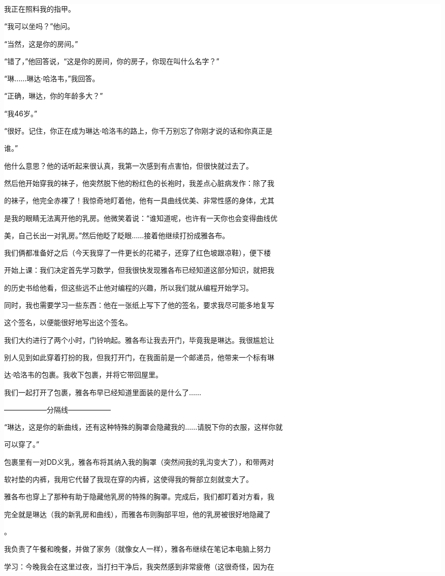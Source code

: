 我正在照料我的指甲。

“我可以坐吗？”他问。

“当然，这是你的房间。”

“错了，”他回答说，“这是你的房间，你的房子，你现在叫什么名字？”

“琳……琳达·哈洛韦，”我回答。

“正确，琳达，你的年龄多大？”

“我46岁。”

“很好。记住，你正在成为琳达·哈洛韦的路上，你千万别忘了你刚才说的话和你真正是

谁。”

他什么意思？他的话听起来很认真，我第一次感到有点害怕，但很快就过去了。

然后他开始穿我的袜子，他突然脱下他的粉红色的长袍时，我差点心脏病发作：除了我

的袜子，他完全赤裸了！我惊奇地盯着他，他有一具曲线优美、非常性感的身体，尤其

是我的眼睛无法离开他的乳房。他微笑着说：“谁知道呢，也许有一天你也会变得曲线优

美，自己长出一对乳房。”然后他眨了眨眼……接着他继续打扮成雅各布。

我们俩都准备好之后（今天我穿了一件更长的花裙子，还穿了红色坡跟凉鞋），便下楼

开始上课：我们决定首先学习数学，但我很快发现雅各布已经知道这部分知识，就把我

的历史书给他看，但这些远不止他对编程的兴趣，所以我们就从编程开始学习。

同时，我也需要学习一些东西：他在一张纸上写下了他的签名，要求我尽可能多地复写

这个签名，以便能很好地写出这个签名。

我们大约进行了两个小时，门铃响起。雅各布让我去开门，毕竟我是琳达。我很尴尬让

别人见到如此穿着打扮的我，但我打开门，在我面前是一个邮递员，他带来一个标有琳

达·哈洛韦的包裹。我收下包裹，并将它带回屋里。

我们一起打开了包裹，雅各布早已经知道里面装的是什么了……

——————分隔线——————

“琳达，这是你的新曲线，还有这种特殊的胸罩会隐藏我的……请脱下你的衣服，这样你就

可以穿了。”

包裹里有一对DD义乳，雅各布将其纳入我的胸罩（突然间我的乳沟变大了），和带两对

软衬垫的内裤，我用它代替了我现在穿的内裤，这使得我的臀部立刻就变大了。

雅各布也穿上了那种有助于隐藏他乳房的特殊的胸罩。完成后，我们都盯着对方看，我

完全就是琳达（我的新乳房和曲线），而雅各布则胸部平坦，他的乳房被很好地隐藏了

。

我负责了午餐和晚餐，并做了家务（就像女人一样），雅各布继续在笔记本电脑上努力

学习：今晚我会在这里过夜，当打扫干净后，我突然感到非常疲倦（这很奇怪，因为在
